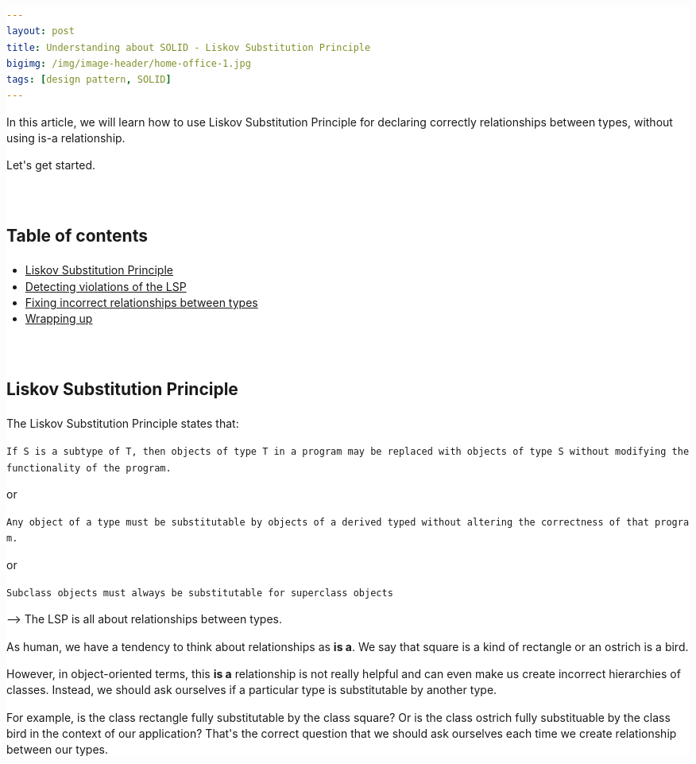 ```yaml
---
layout: post
title: Understanding about SOLID - Liskov Substitution Principle
bigimg: /img/image-header/home-office-1.jpg
tags: [design pattern, SOLID]
---
```


In this article, we will learn how to use Liskov Substitution Principle for declaring correctly relationships between types, without using is-a relationship.

Let's get started.

<br>

## Table of contents
- [Liskov Substitution Principle](#liskov-substition-principle)
- [Detecting violations of the LSP](#detecting-violations-of-the-LSP)
- [Fixing incorrect relationships between types](#fixing-incorrect-relationships-between-types)
- [Wrapping up](#wrapping-up)

<br>

## Liskov Substitution Principle

The Liskov Substitution Principle states that:

```
If S is a subtype of T, then objects of type T in a program may be replaced with objects of type S without modifying the functionality of the program.
```

or 

```
Any object of a type must be substitutable by objects of a derived typed without altering the correctness of that program.
```

or 

```
Subclass objects must always be substitutable for superclass objects
```

--> The LSP is all about relationships between types.

As human, we have a tendency to think about relationships as **is a**. We say that square is a kind of rectangle or an ostrich is a bird.

However, in object-oriented terms, this **is a** relationship is not really helpful and can even make us create incorrect hierarchies of classes. Instead, we should ask ourselves if a particular type is substitutable by another type.

For example, is the class rectangle fully substitutable by the class square? Or is the class ostrich fully substituable by the class bird in the context of our application? That's the correct question that we should ask ourselves each time we create relationship between our types.

